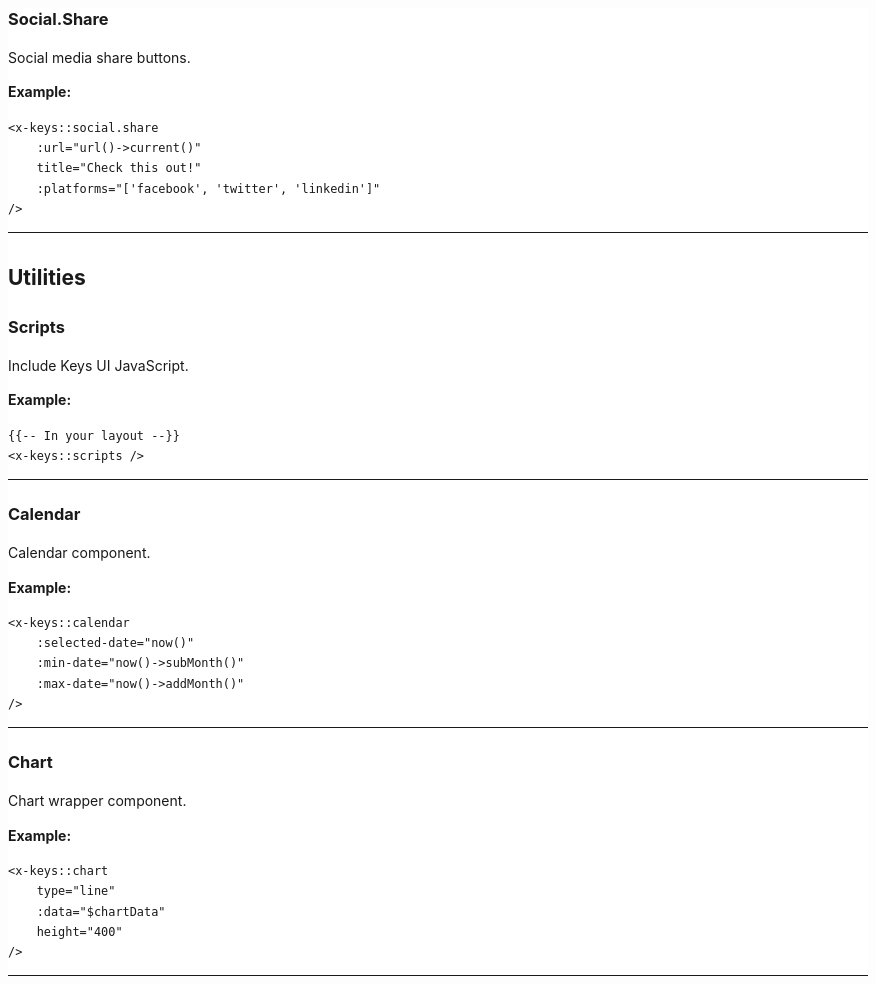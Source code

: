 
### Social.Share

Social media share buttons.

**Example:**
```blade
<x-keys::social.share
    :url="url()->current()"
    title="Check this out!"
    :platforms="['facebook', 'twitter', 'linkedin']"
/>
```

---

## Utilities

### Scripts

Include Keys UI JavaScript.

**Example:**
```blade
{{-- In your layout --}}
<x-keys::scripts />
```

---

### Calendar

Calendar component.

**Example:**
```blade
<x-keys::calendar
    :selected-date="now()"
    :min-date="now()->subMonth()"
    :max-date="now()->addMonth()"
/>
```

---

### Chart

Chart wrapper component.

**Example:**
```blade
<x-keys::chart
    type="line"
    :data="$chartData"
    height="400"
/>
```

---
